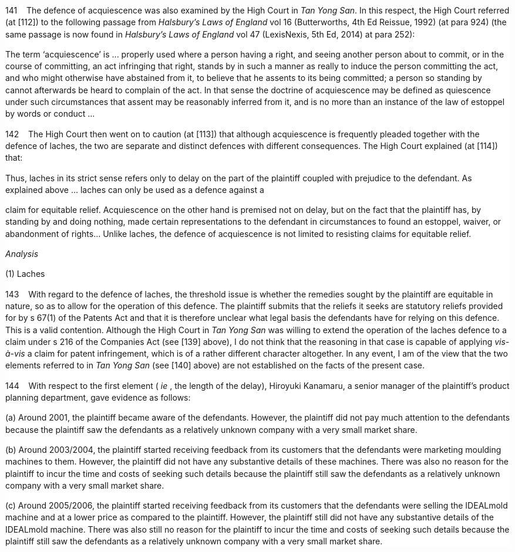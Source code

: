 141    The defence of acquiescence was also examined by the High Court in _Tan Yong San_. In this respect, the High Court referred (at [112]) to the following passage from _Halsbury’s Laws of England_ vol 16 (Butterworths, 4th Ed Reissue, 1992) (at para 924) (the same passage is now found in _Halsbury’s Laws of England_ vol 47 (LexisNexis, 5th Ed, 2014) at para 252): 

 The term ‘acquiescence’ is ... properly used where a person having a right, and seeing another person about to commit, or in the course of committing, an act infringing that right, stands by in such a manner as really to induce the person committing the act, and who might otherwise have abstained from it, to believe that he assents to its being committed; a person so standing by cannot afterwards be heard to complain of the act. In that sense the doctrine of acquiescence may be defined as quiescence under such circumstances that assent may be reasonably inferred from it, and is no more than an instance of the law of estoppel by words or conduct ... 

142    The High Court then went on to caution (at [113]) that although acquiescence is frequently pleaded together with the defence of laches, the two are separate and distinct defences with different consequences. The High Court explained (at [114]) that: 

 Thus, laches in its strict sense refers only to delay on the part of the plaintiff coupled with prejudice to the defendant. As explained above ... laches can only be used as a defence against a 


 claim for equitable relief. Acquiescence on the other hand is premised not on delay, but on the fact that the plaintiff has, by standing by and doing nothing, made certain representations to the defendant in circumstances to found an estoppel, waiver, or abandonment of rights... Unlike laches, the defence of acquiescence is not limited to resisting claims for equitable relief. 

_Analysis_ 

(1) Laches 

143    With regard to the defence of laches, the threshold issue is whether the remedies sought by the plaintiff are equitable in nature, so as to allow for the operation of this defence. The plaintiff submits that the reliefs it seeks are statutory reliefs provided for by s 67(1) of the Patents Act and that it is therefore unclear what legal basis the defendants have for relying on this defence. This is a valid contention. Although the High Court in _Tan Yong San_ was willing to extend the operation of the laches defence to a claim under s 216 of the Companies Act (see [139] above), I do not think that the reasoning in that case is capable of applying _vis-à-vis_ a claim for patent infringement, which is of a rather different character altogether. In any event, I am of the view that the two elements referred to in _Tan Yong San_ (see [140] above) are not established on the facts of the present case. 

144    With respect to the first element ( _ie_ , the length of the delay), Hiroyuki Kanamaru, a senior manager of the plaintiff’s product planning department, gave evidence as follows: 

 (a) Around 2001, the plaintiff became aware of the defendants. However, the plaintiff did not pay much attention to the defendants because the plaintiff saw the defendants as a relatively unknown company with a very small market share. 

 (b) Around 2003/2004, the plaintiff started receiving feedback from its customers that the defendants were marketing moulding machines to them. However, the plaintiff did not have any substantive details of these machines. There was also no reason for the plaintiff to incur the time and costs of seeking such details because the plaintiff still saw the defendants as a relatively unknown company with a very small market share. 

 (c) Around 2005/2006, the plaintiff started receiving feedback from its customers that the defendants were selling the IDEALmold machine and at a lower price as compared to the plaintiff. However, the plaintiff still did not have any substantive details of the IDEALmold machine. There was also still no reason for the plaintiff to incur the time and costs of seeking such details because the plaintiff still saw the defendants as a relatively unknown company with a very small market share. 
